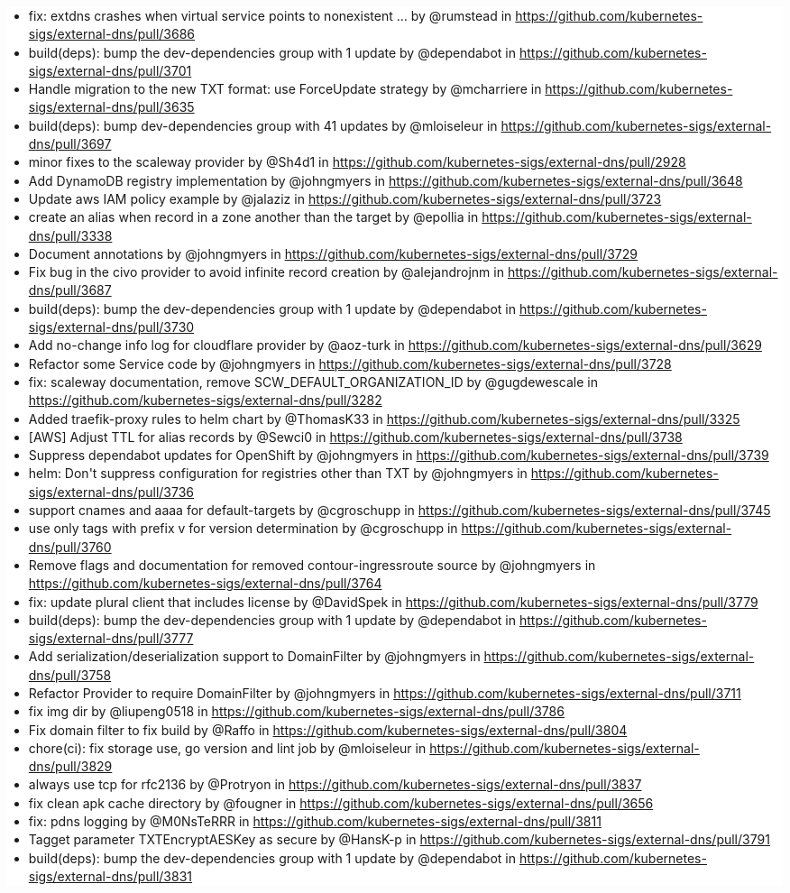 * fix: extdns crashes when virtual service points to nonexistent … by @rumstead in https://github.com/kubernetes-sigs/external-dns/pull/3686
* build(deps): bump the dev-dependencies group with 1 update by @dependabot in https://github.com/kubernetes-sigs/external-dns/pull/3701
* Handle migration to the new TXT format: use ForceUpdate strategy by @mcharriere in https://github.com/kubernetes-sigs/external-dns/pull/3635
* build(deps): bump dev-dependencies group with 41 updates by @mloiseleur in https://github.com/kubernetes-sigs/external-dns/pull/3697
* minor fixes to the scaleway provider by @Sh4d1 in https://github.com/kubernetes-sigs/external-dns/pull/2928
* Add DynamoDB registry implementation by @johngmyers in https://github.com/kubernetes-sigs/external-dns/pull/3648
* Update aws IAM policy example by @jalaziz in https://github.com/kubernetes-sigs/external-dns/pull/3723
* create an alias when record in a zone another than the target by @epollia in https://github.com/kubernetes-sigs/external-dns/pull/3338
* Document annotations by @johngmyers in https://github.com/kubernetes-sigs/external-dns/pull/3729
* Fix bug in the civo provider to avoid infinite record creation by @alejandrojnm in https://github.com/kubernetes-sigs/external-dns/pull/3687
* build(deps): bump the dev-dependencies group with 1 update by @dependabot in https://github.com/kubernetes-sigs/external-dns/pull/3730
* Add no-change info log for cloudflare provider by @aoz-turk in https://github.com/kubernetes-sigs/external-dns/pull/3629
* Refactor some Service code by @johngmyers in https://github.com/kubernetes-sigs/external-dns/pull/3728
* fix: scaleway documentation, remove SCW_DEFAULT_ORGANIZATION_ID by @gugdewescale in https://github.com/kubernetes-sigs/external-dns/pull/3282
* Added traefik-proxy rules to helm chart by @ThomasK33 in https://github.com/kubernetes-sigs/external-dns/pull/3325
* [AWS] Adjust TTL for alias records by @Sewci0 in https://github.com/kubernetes-sigs/external-dns/pull/3738
* Suppress dependabot updates for OpenShift by @johngmyers in https://github.com/kubernetes-sigs/external-dns/pull/3739
* helm: Don't suppress configuration for registries other than TXT by @johngmyers in https://github.com/kubernetes-sigs/external-dns/pull/3736
* support cnames and aaaa for default-targets by @cgroschupp in https://github.com/kubernetes-sigs/external-dns/pull/3745
* use only tags with prefix v for version determination by @cgroschupp in https://github.com/kubernetes-sigs/external-dns/pull/3760
* Remove flags and documentation for removed contour-ingressroute source by @johngmyers in https://github.com/kubernetes-sigs/external-dns/pull/3764
* fix: update plural client that includes license by @DavidSpek in https://github.com/kubernetes-sigs/external-dns/pull/3779
* build(deps): bump the dev-dependencies group with 1 update by @dependabot in https://github.com/kubernetes-sigs/external-dns/pull/3777
* Add serialization/deserialization support to DomainFilter by @johngmyers in https://github.com/kubernetes-sigs/external-dns/pull/3758
* Refactor Provider to require DomainFilter by @johngmyers in https://github.com/kubernetes-sigs/external-dns/pull/3711
* fix img dir by @liupeng0518 in https://github.com/kubernetes-sigs/external-dns/pull/3786
* Fix domain filter to fix build by @Raffo in https://github.com/kubernetes-sigs/external-dns/pull/3804
* chore(ci): fix storage use, go version and lint job by @mloiseleur in https://github.com/kubernetes-sigs/external-dns/pull/3829
* always use tcp for rfc2136 by @Protryon in https://github.com/kubernetes-sigs/external-dns/pull/3837
* fix clean apk cache directory by @fougner in https://github.com/kubernetes-sigs/external-dns/pull/3656
* fix: pdns logging by @M0NsTeRRR in https://github.com/kubernetes-sigs/external-dns/pull/3811
* Tagget parameter TXTEncryptAESKey as secure by @HansK-p in https://github.com/kubernetes-sigs/external-dns/pull/3791
* build(deps): bump the dev-dependencies group with 1 update by @dependabot in https://github.com/kubernetes-sigs/external-dns/pull/3831